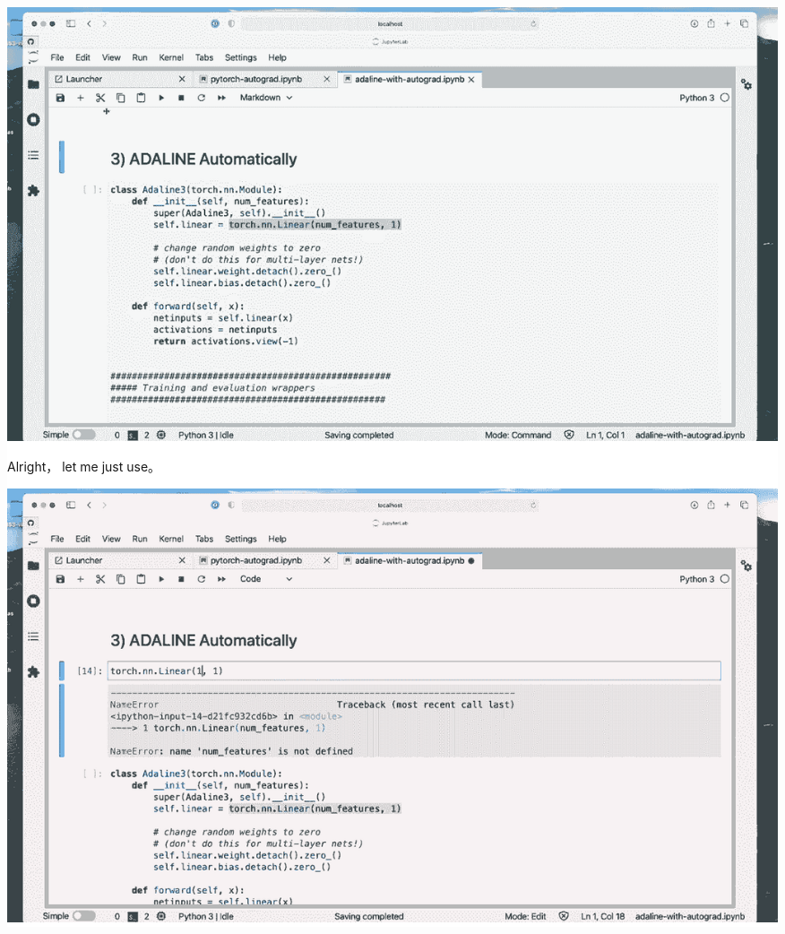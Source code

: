 ![](img/13f8af674fef34195c068fc27c3da2eb_139.png)

Alright， let me just use。

![](img/13f8af674fef34195c068fc27c3da2eb_141.png)
